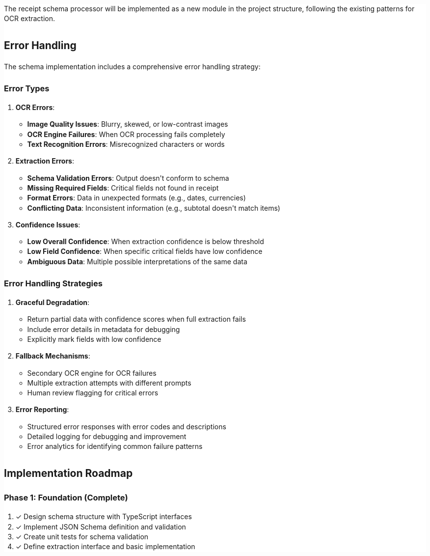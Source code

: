 ```mermaid
```

The receipt schema processor will be implemented as a new module in the project structure, following the existing patterns for OCR extraction.

## Error Handling

The schema implementation includes a comprehensive error handling strategy:

### Error Types

1. **OCR Errors**:
   - **Image Quality Issues**: Blurry, skewed, or low-contrast images
   - **OCR Engine Failures**: When OCR processing fails completely
   - **Text Recognition Errors**: Misrecognized characters or words

2. **Extraction Errors**:
   - **Schema Validation Errors**: Output doesn't conform to schema
   - **Missing Required Fields**: Critical fields not found in receipt
   - **Format Errors**: Data in unexpected formats (e.g., dates, currencies)
   - **Conflicting Data**: Inconsistent information (e.g., subtotal doesn't match items)

3. **Confidence Issues**:
   - **Low Overall Confidence**: When extraction confidence is below threshold
   - **Low Field Confidence**: When specific critical fields have low confidence
   - **Ambiguous Data**: Multiple possible interpretations of the same data

### Error Handling Strategies

1. **Graceful Degradation**:
   - Return partial data with confidence scores when full extraction fails
   - Include error details in metadata for debugging
   - Explicitly mark fields with low confidence

2. **Fallback Mechanisms**:
   - Secondary OCR engine for OCR failures
   - Multiple extraction attempts with different prompts
   - Human review flagging for critical errors

3. **Error Reporting**:
   - Structured error responses with error codes and descriptions
   - Detailed logging for debugging and improvement
   - Error analytics for identifying common failure patterns

## Implementation Roadmap

### Phase 1: Foundation (Complete)
1. ✓ Design schema structure with TypeScript interfaces
2. ✓ Implement JSON Schema definition and validation
3. ✓ Create unit tests for schema validation
4. ✓ Define extraction interface and basic implementation
